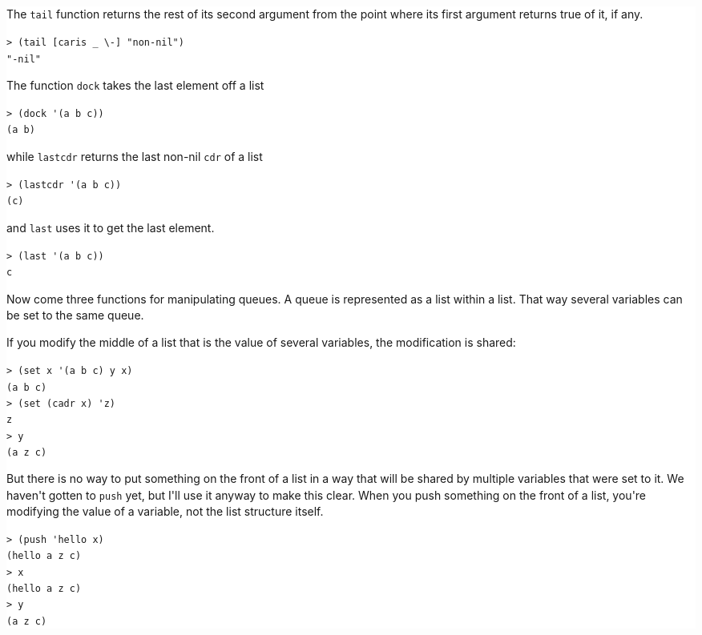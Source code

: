 The `tail` function returns the rest of its second argument from the
point where its first argument returns true of it, if any.

```
> (tail [caris _ \-] "non-nil")
"-nil"
```

The function `dock` takes the last element off a list

```
> (dock '(a b c))
(a b)
```

while `lastcdr` returns the last non-nil `cdr` of a list

```
> (lastcdr '(a b c))
(c)
```

and `last` uses it to get the last element.

```
> (last '(a b c))
c
```

Now come three functions for manipulating queues. A queue is
represented as a list within a list. That way several variables can
be set to the same queue.

If you modify the middle of a list that is the value of several
variables, the modification is shared:

```
> (set x '(a b c) y x)
(a b c)
> (set (cadr x) 'z)
z
> y
(a z c)
```

But there is no way to put something on the front of a list in a way
that will be shared by multiple variables that were set to it. We
haven't gotten to `push` yet, but I'll use it anyway to make this
clear. When you push something on the front of a list, you're
modifying the value of a variable, not the list structure itself.

```
> (push 'hello x)
(hello a z c)
> x
(hello a z c)
> y
(a z c)
```
